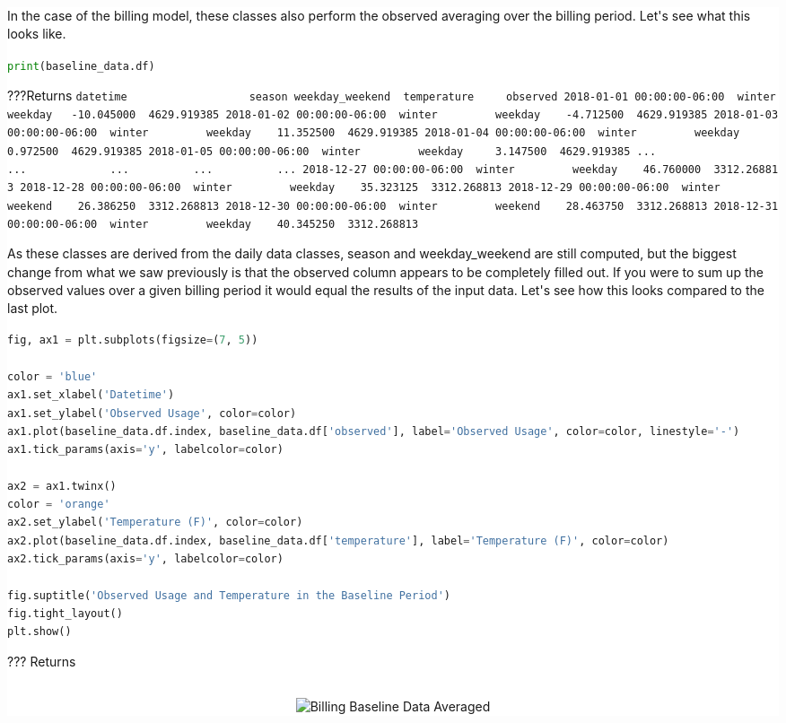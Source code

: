 In the case of the billing model, these classes also perform the observed averaging over the billing period. Let's see what this looks like.

```python
print(baseline_data.df)
```

???Returns
    ```
    datetime                   season weekday_weekend  temperature     observed
    2018-01-01 00:00:00-06:00  winter         weekday   -10.045000  4629.919385
    2018-01-02 00:00:00-06:00  winter         weekday    -4.712500  4629.919385
    2018-01-03 00:00:00-06:00  winter         weekday    11.352500  4629.919385
    2018-01-04 00:00:00-06:00  winter         weekday     0.972500  4629.919385
    2018-01-05 00:00:00-06:00  winter         weekday     3.147500  4629.919385
    ...                           ...             ...          ...          ...
    2018-12-27 00:00:00-06:00  winter         weekday    46.760000  3312.268813
    2018-12-28 00:00:00-06:00  winter         weekday    35.323125  3312.268813
    2018-12-29 00:00:00-06:00  winter         weekend    26.386250  3312.268813
    2018-12-30 00:00:00-06:00  winter         weekend    28.463750  3312.268813
    2018-12-31 00:00:00-06:00  winter         weekday    40.345250  3312.268813
    ```

As these classes are derived from the daily data classes, season and weekday_weekend are still computed, but the biggest change from what we saw previously is that the observed column appears to be completely filled out. If you were to sum up the observed values over a given billing period it would equal the results of the input data. Let's see how this looks compared to the last plot.

```python
fig, ax1 = plt.subplots(figsize=(7, 5))

color = 'blue'
ax1.set_xlabel('Datetime')
ax1.set_ylabel('Observed Usage', color=color)
ax1.plot(baseline_data.df.index, baseline_data.df['observed'], label='Observed Usage', color=color, linestyle='-')
ax1.tick_params(axis='y', labelcolor=color)

ax2 = ax1.twinx()
color = 'orange'
ax2.set_ylabel('Temperature (F)', color=color)
ax2.plot(baseline_data.df.index, baseline_data.df['temperature'], label='Temperature (F)', color=color)
ax2.tick_params(axis='y', labelcolor=color)

fig.suptitle('Observed Usage and Temperature in the Baseline Period')
fig.tight_layout()
plt.show()
```

??? Returns
    <div style="text-align: center; margin-top: 30px">
        <img src="site:assets/images/eemeter/billing_model/example/baseline_data_daily.png" alt="Billing Baseline Data Averaged">
    </div>
